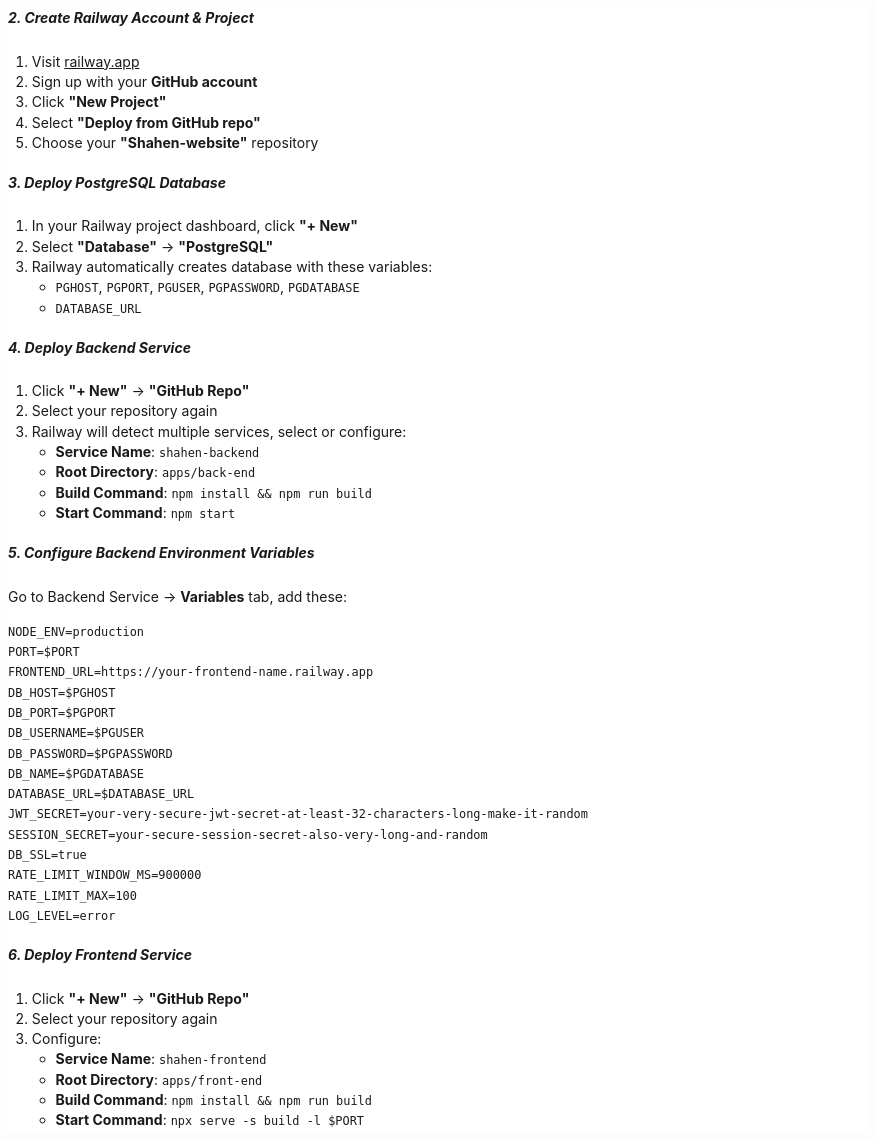 ##### 2. Create Railway Account & Project

1. Visit [railway.app](https://railway.app)
2. Sign up with your **GitHub account**
3. Click **"New Project"**
4. Select **"Deploy from GitHub repo"**
5. Choose your **"Shahen-website"** repository

##### 3. Deploy PostgreSQL Database

1. In your Railway project dashboard, click **"+ New"**
2. Select **"Database"** → **"PostgreSQL"**
3. Railway automatically creates database with these variables:
   - `PGHOST`, `PGPORT`, `PGUSER`, `PGPASSWORD`, `PGDATABASE`
   - `DATABASE_URL`

##### 4. Deploy Backend Service

1. Click **"+ New"** → **"GitHub Repo"**
2. Select your repository again
3. Railway will detect multiple services, select or configure:
   - **Service Name**: `shahen-backend`
   - **Root Directory**: `apps/back-end`
   - **Build Command**: `npm install && npm run build`
   - **Start Command**: `npm start`

##### 5. Configure Backend Environment Variables

Go to Backend Service → **Variables** tab, add these:

```env
NODE_ENV=production
PORT=$PORT
FRONTEND_URL=https://your-frontend-name.railway.app
DB_HOST=$PGHOST
DB_PORT=$PGPORT
DB_USERNAME=$PGUSER
DB_PASSWORD=$PGPASSWORD
DB_NAME=$PGDATABASE
DATABASE_URL=$DATABASE_URL
JWT_SECRET=your-very-secure-jwt-secret-at-least-32-characters-long-make-it-random
SESSION_SECRET=your-secure-session-secret-also-very-long-and-random
DB_SSL=true
RATE_LIMIT_WINDOW_MS=900000
RATE_LIMIT_MAX=100
LOG_LEVEL=error
```

##### 6. Deploy Frontend Service

1. Click **"+ New"** → **"GitHub Repo"**
2. Select your repository again
3. Configure:
   - **Service Name**: `shahen-frontend`
   - **Root Directory**: `apps/front-end`
   - **Build Command**: `npm install && npm run build`
   - **Start Command**: `npx serve -s build -l $PORT`
